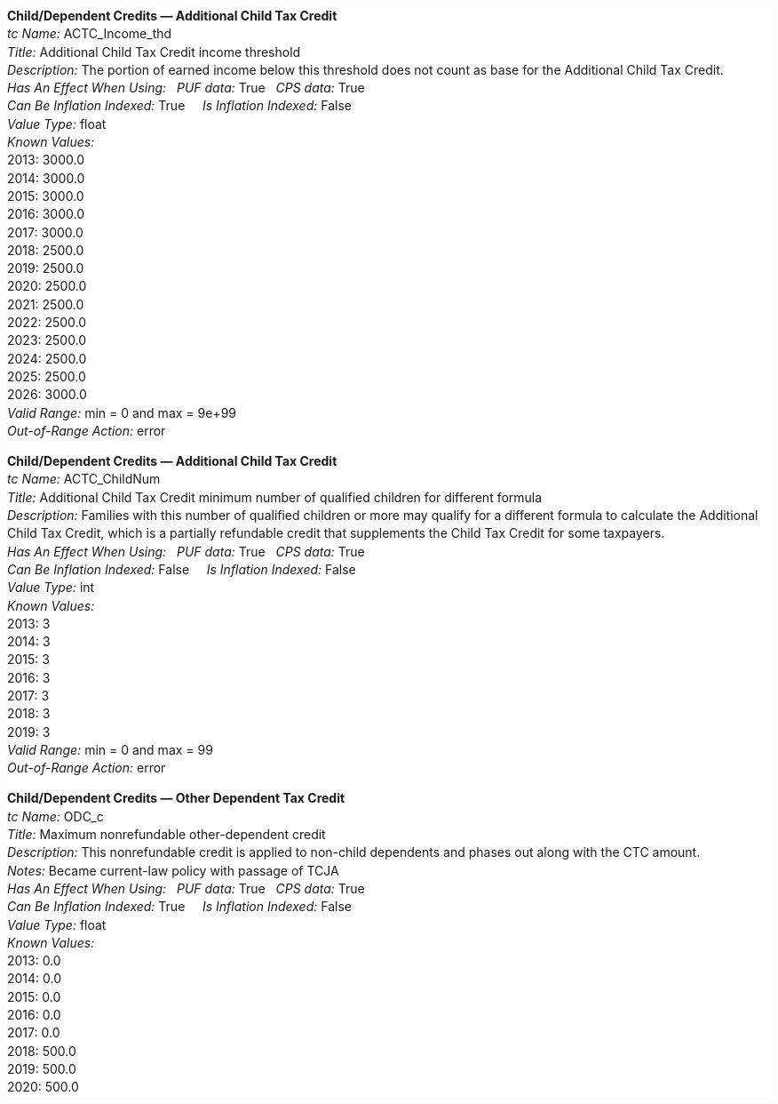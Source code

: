 
**Child/Dependent Credits — Additional Child Tax Credit**  
_tc Name:_ ACTC_Income_thd  
_Title:_ Additional Child Tax Credit income threshold  
_Description:_ The portion of earned income below this threshold does not count as base for the Additional Child Tax Credit.  
_Has An Effect When Using:_   _PUF data:_ True   _CPS data:_ True  
_Can Be Inflation Indexed:_ True     _Is Inflation Indexed:_ False  
_Value Type:_ float  
_Known Values:_  
2013: 3000.0  
2014: 3000.0  
2015: 3000.0  
2016: 3000.0  
2017: 3000.0  
2018: 2500.0  
2019: 2500.0  
2020: 2500.0  
2021: 2500.0  
2022: 2500.0  
2023: 2500.0  
2024: 2500.0  
2025: 2500.0  
2026: 3000.0  
_Valid Range:_ min = 0 and max = 9e+99  
_Out-of-Range Action:_ error

**Child/Dependent Credits — Additional Child Tax Credit**  
_tc Name:_ ACTC_ChildNum  
_Title:_ Additional Child Tax Credit minimum number of qualified children for different formula  
_Description:_ Families with this number of qualified children or more may qualify for a different formula to calculate the Additional Child Tax Credit, which is a partially refundable credit that supplements the Child Tax Credit for some taxpayers.  
_Has An Effect When Using:_   _PUF data:_ True   _CPS data:_ True  
_Can Be Inflation Indexed:_ False     _Is Inflation Indexed:_ False  
_Value Type:_ int  
_Known Values:_  
2013: 3  
2014: 3  
2015: 3  
2016: 3  
2017: 3  
2018: 3  
2019: 3  
_Valid Range:_ min = 0 and max = 99  
_Out-of-Range Action:_ error

**Child/Dependent Credits — Other Dependent Tax Credit**  
_tc Name:_ ODC_c  
_Title:_ Maximum nonrefundable other-dependent credit  
_Description:_ This nonrefundable credit is applied to non-child dependents and phases out along with the CTC amount.  
_Notes:_ Became current-law policy with passage of TCJA  
_Has An Effect When Using:_   _PUF data:_ True   _CPS data:_ True  
_Can Be Inflation Indexed:_ True     _Is Inflation Indexed:_ False  
_Value Type:_ float  
_Known Values:_  
2013: 0.0  
2014: 0.0  
2015: 0.0  
2016: 0.0  
2017: 0.0  
2018: 500.0  
2019: 500.0  
2020: 500.0  